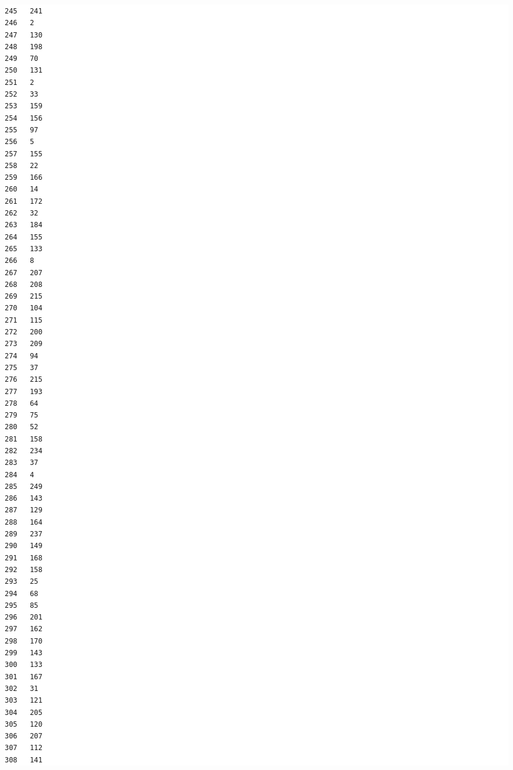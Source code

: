     245   241
    246   2
    247   130
    248   198
    249   70
    250   131
    251   2
    252   33
    253   159
    254   156
    255   97
    256   5
    257   155
    258   22
    259   166
    260   14
    261   172
    262   32
    263   184
    264   155
    265   133
    266   8
    267   207
    268   208
    269   215
    270   104
    271   115
    272   200
    273   209
    274   94
    275   37
    276   215
    277   193
    278   64
    279   75
    280   52
    281   158
    282   234
    283   37
    284   4
    285   249
    286   143
    287   129
    288   164
    289   237
    290   149
    291   168
    292   158
    293   25
    294   68
    295   85
    296   201
    297   162
    298   170
    299   143
    300   133
    301   167
    302   31
    303   121
    304   205
    305   120
    306   207
    307   112
    308   141